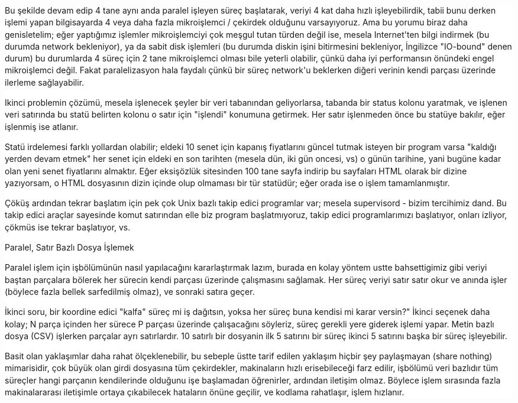 Bu şekilde devam edip 4 tane aynı anda paralel işleyen süreç
başlatarak, veriyi 4 kat daha hızlı işleyebilirdik, tabii bunu derken
işlemi yapan bilgisayarda 4 veya daha fazla mikroişlemci / çekirdek
olduğunu varsayıyoruz. Ama bu yorumu biraz daha genisletelim; eğer
yaptığımız işlemler mikroişlemciyi çok meşgul tutan türden değil ise,
mesela Internet'ten bilgi indirmek (bu durumda network bekleniyor), ya
da sabit disk işlemleri (bu durumda diskin işini bitirmesini
bekleniyor, İngilizce "IO-bound" denen durum) bu durumlarda 4 süreç
için 2 tane mikroişlemci olması bile yeterli olabilir, çünkü daha iyi
performansın önündeki engel mikroişlemci değil. Fakat paralelizasyon
hala faydalı çünkü bir süreç network'u beklerken diğeri verinin kendi
parçası üzerinde ilerleme sağlayabilir.

Ikinci problemin çözümü, mesela işlenecek şeyler bir veri tabanından
geliyorlarsa, tabanda bir status kolonu yaratmak, ve işlenen veri
satırında bu statü belirten kolonu o satır için "işlendi" konumuna
getirmek. Her satır işlenmeden önce bu statüye bakılır, eğer işlenmiş
ise atlanır.

Statü irdelemesi farklı yollardan olabilir; eldeki 10 senet için
kapanış fiyatlarını güncel tutmak isteyen bir program varsa "kaldığı
yerden devam etmek" her senet için eldeki en son tarihten (mesela dün,
iki gün oncesi, vs) o günün tarihine, yani bugüne kadar olan yeni
senet fiyatlarını almaktır. Eğer eksişözlük sitesinden 100 tane sayfa
indirip bu sayfaları HTML olarak bir dizine yazıyorsam, o HTML
dosyasının dizin içinde olup olmaması bir tür statüdür; eğer orada ise
o işlem tamamlanmıştır.

Çöküş ardından tekrar başlatım için pek çok Unix bazlı takip edici
programlar var; mesela supervisord - bizim tercihimiz dand. Bu takip
edici araçlar sayesinde komut satırından elle biz program
başlatmıyoruz, takip edici programlarımızı başlatıyor, onları izliyor,
çökmüs ise tekrar başlatıyor, vs.

<a name='csv'/>

Paralel, Satır Bazlı Dosya İşlemek

Paralel işlem için işbölümünün nasıl yapılacağını kararlaştırmak
lazım, burada en kolay yöntem ustte bahsettigimiz gibi veriyi baştan
parçalara bölerek her sürecin kendi parçası üzerinde çalışmasını
sağlamak. Her süreç veriyi satır satır okur ve anında işler (böylece
fazla bellek sarfedilmiş olmaz), ve sonraki satıra geçer.

İkinci soru, bir koordine edici "kalfa" süreç mi iş dağıtsın, yoksa
her süreç buna kendisi mi karar versin?" İkinci seçenek daha kolay; N
parça içinden her sürece P parçası üzerinde çalışacağını söyleriz,
süreç gerekli yere giderek işlemi yapar. Metin bazlı dosya (CSV)
işlerken parçalar ayrı satırlardır. 10 satırlı bir dosyanin ilk 5
satırını bir süreç ikinci 5 satırını başka bir süreç işleyebilir.

Basit olan yaklaşımlar daha rahat ölçeklenebilir, bu sebeple üstte
tarif edilen yaklaşım hiçbir şey paylaşmayan (share nothing)
mimarisidir, çok büyük olan girdi dosyasına tüm çekirdekler,
makinaların hızlı erisebileceği farz edilir, işbölümü veri bazlıdır
tüm süreçler hangi parçanın kendilerinde olduğunu işe başlamadan
öğrenirler, ardından iletişim olmaz. Böylece işlem sırasında fazla
makinalararası iletişimle ortaya çıkabilecek hataların önüne geçilir,
ve kodlama rahatlaşır, işlem hızlanır.
